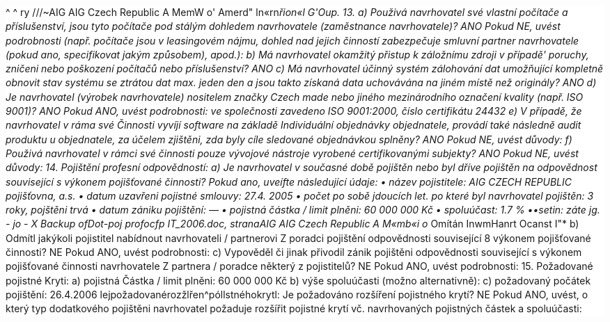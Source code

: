 ^
^
ry
///~AIG
AIG Czech Republic
A MemW o' Amerd" ln«rn*řion«l G'Oup.
13.
a) Použivá navrhovatel své vlastní počítače a příslušenství, jsou tyto počítače pod stálým dohledem
navrhovatele (zaměstnance navrhovatele)? ANO
Pokud NE, uvést podrobnosti (např. počítače jsou v leasingovém nájmu, dohled nad jejich činností
zabezpečuje smluvní partner navrhovatele (pokud ano, specifikovat jakým způsobem), apod.):
b) Má navrhovatel okamžitý přistup k záložnímu zdroji v případě' poruchy, zničeni nebo poškození počítačů
nebo příslušenství? ANO
c) Má navrhovatel účinný systém zálohování dat umožňující kompletně obnovit stav systému se ztrátou dat
max. jeden den a jsou takto získaná data uchovávána na jiném místě než originály? ANO
d) Je navrhovatel (výrobek navrhovatele) nositelem značky Czech made nebo jiného mezinárodního označení
kvality (např. ISO 9001)? ANO
Pokud ANO, uvést podrobnosti: ve společnosti zavedeno ISO 9001:2000, číslo certifikátu 24432
e) V případě, že navrhovatel v ráma své Činnosti vyvíjí software na základě Individuální objednávky objednatele,
provádí také následně audit produktu u objednatele, za účelem zjištěni, zda byly cíle sledované objednávkou
splněny? ANO
Pokud NE, uvést důvody:
f) Použivá navrhovatel v rámci své činnosti pouze vývojové nástroje vyrobené certifikovanými subjekty? ANO
Pokud NE, uvést důvody:
14. Pojištění profesní odpovědností:
a) Je navrhovatel v současné době pojištěn nebo byl dříve pojištěn na odpovědnost související s výkonem
pojišťované činnosti? Pokud ano, uveífte následující údaje:
• název pojistitele: AIG CZECH REPUBLIC pojišťovna, a.s.
• datum uzavřeni pojistné smlouvy: 27.4. 2005
• počet po sobě jdoucích let. po které byl navrhovatel pojištěn: 3 roky, pojštěni trvá
• datum zániku pojištění: —
• pojistná částka / limit plněni: 60 000 000 Kč
• spoluúčast: 1.7 %
••setin:
záte
jg. - jo - X
Backup ofDot-poj profocfp IT_2006.doc, stranaAIG
AIG Czech Republic
A M«mb«i o* Omítán InwmHanrt Ocanst I"*
b) Odmítl jakýkoli pojistitel nabídnout navrhovateli / partnerovi Z poradci pojištění odpovědnosti související
8 výkonem pojišťované činnosti? NE
Pokud ANO, uvést podrobnosti:
c) Vypověděl či jinak přivodil zánik pojištěni odpovědnosti související s výkonem pojišťované činnosti
navrhovatele Z partnera / poradce některý z pojistitelů? NE
Pokud ANO, uvést podrobnosti:
15. Požadované pojistné Kryti:
a) pojistná Částka / limit plněni:
60 000 000 Kč
b) výše spoluúčasti (možno alternativně):
c) požadovaný počátek pojištění: 26.4.2006
lejpožadovanérozžlřen^póllstnéhokrytl:
Je požadováno rozšíření pojistného krytí? NE
Pokud ANO, uvést, o který typ dodatkového pojištěni navrhovatel požaduje rozšířit pojistné krytí vč.
navrhovaných pojistných částek a spoluúčasti: